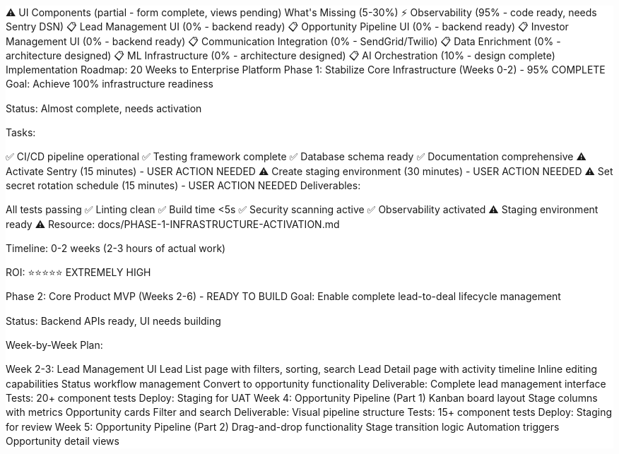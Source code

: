 ⚠️  UI Components (partial - form complete, views pending)
What's Missing (5-30%)
⚡ Observability (95% - code ready, needs Sentry DSN)
📋 Lead Management UI (0% - backend ready)
📋 Opportunity Pipeline UI (0% - backend ready)
📋 Investor Management UI (0% - backend ready)
📋 Communication Integration (0% - SendGrid/Twilio)
📋 Data Enrichment (0% - architecture designed)
📋 ML Infrastructure (0% - architecture designed)
📋 AI Orchestration (10% - design complete)
Implementation Roadmap: 20 Weeks to Enterprise Platform
Phase 1: Stabilize Core Infrastructure (Weeks 0-2) - 95% COMPLETE
Goal: Achieve 100% infrastructure readiness

Status: Almost complete, needs activation

Tasks:

✅ CI/CD pipeline operational
✅ Testing framework complete
✅ Database schema ready
✅ Documentation comprehensive
⚠️ Activate Sentry (15 minutes) - USER ACTION NEEDED
⚠️ Create staging environment (30 minutes) - USER ACTION NEEDED
⚠️ Set secret rotation schedule (15 minutes) - USER ACTION NEEDED
Deliverables:

All tests passing ✅
Linting clean ✅
Build time <5s ✅
Security scanning active ✅
Observability activated ⚠️
Staging environment ready ⚠️
Resource: docs/PHASE-1-INFRASTRUCTURE-ACTIVATION.md

Timeline: 0-2 weeks (2-3 hours of actual work)

ROI: ⭐⭐⭐⭐⭐ EXTREMELY HIGH

Phase 2: Core Product MVP (Weeks 2-6) - READY TO BUILD
Goal: Enable complete lead-to-deal lifecycle management

Status: Backend APIs ready, UI needs building

Week-by-Week Plan:

Week 2-3: Lead Management UI
 Lead List page with filters, sorting, search
 Lead Detail page with activity timeline
 Inline editing capabilities
 Status workflow management
 Convert to opportunity functionality
Deliverable: Complete lead management interface
Tests: 20+ component tests
Deploy: Staging for UAT
Week 4: Opportunity Pipeline (Part 1)
 Kanban board layout
 Stage columns with metrics
 Opportunity cards
 Filter and search
Deliverable: Visual pipeline structure
Tests: 15+ component tests
Deploy: Staging for review
Week 5: Opportunity Pipeline (Part 2)
 Drag-and-drop functionality
 Stage transition logic
 Automation triggers
 Opportunity detail views